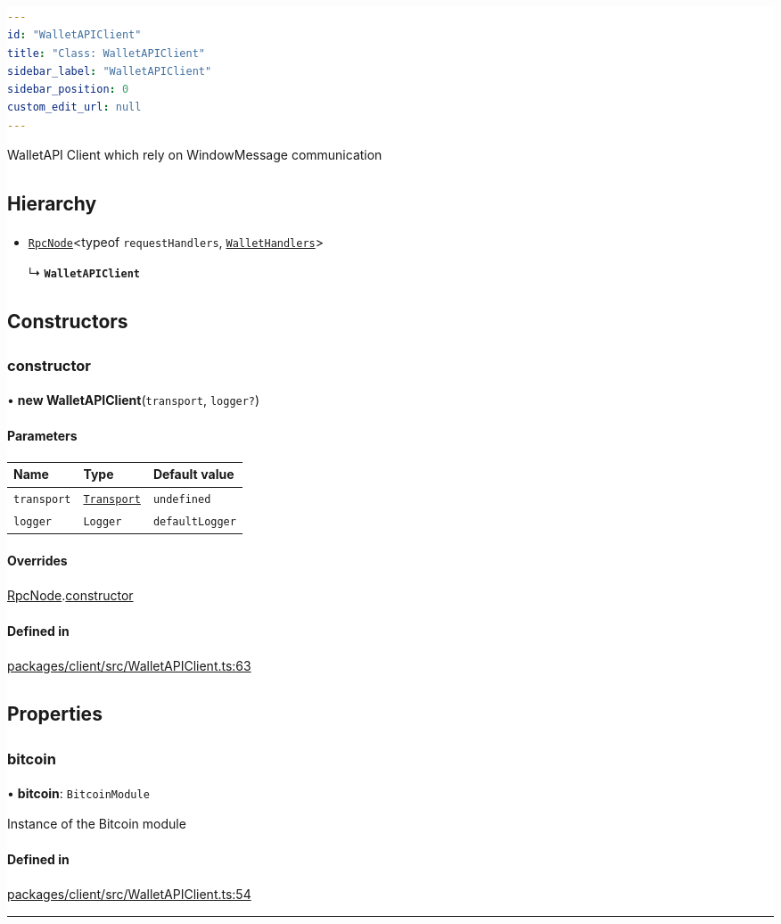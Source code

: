 ```yaml
---
id: "WalletAPIClient"
title: "Class: WalletAPIClient"
sidebar_label: "WalletAPIClient"
sidebar_position: 0
custom_edit_url: null
---
```


WalletAPI Client which rely on WindowMessage communication

## Hierarchy

- [`RpcNode`](RpcNode.md)<typeof `requestHandlers`, [`WalletHandlers`](../interfaces/WalletHandlers.md)\>

  ↳ **`WalletAPIClient`**

## Constructors

### constructor

• **new WalletAPIClient**(`transport`, `logger?`)

#### Parameters

| Name        | Type                                      | Default value   |
| :---------- | :---------------------------------------- | :-------------- |
| `transport` | [`Transport`](../interfaces/Transport.md) | `undefined`     |
| `logger`    | `Logger`                                  | `defaultLogger` |

#### Overrides

[RpcNode](RpcNode.md).[constructor](RpcNode.md#constructor)

#### Defined in

[packages/client/src/WalletAPIClient.ts:63](https://github.com/LedgerHQ/wallet-api/blob/main/packages/client/src/WalletAPIClient.ts#L63)

## Properties

### bitcoin

• **bitcoin**: `BitcoinModule`

Instance of the Bitcoin module

#### Defined in

[packages/client/src/WalletAPIClient.ts:54](https://github.com/LedgerHQ/wallet-api/blob/main/packages/client/src/WalletAPIClient.ts#L54)

---